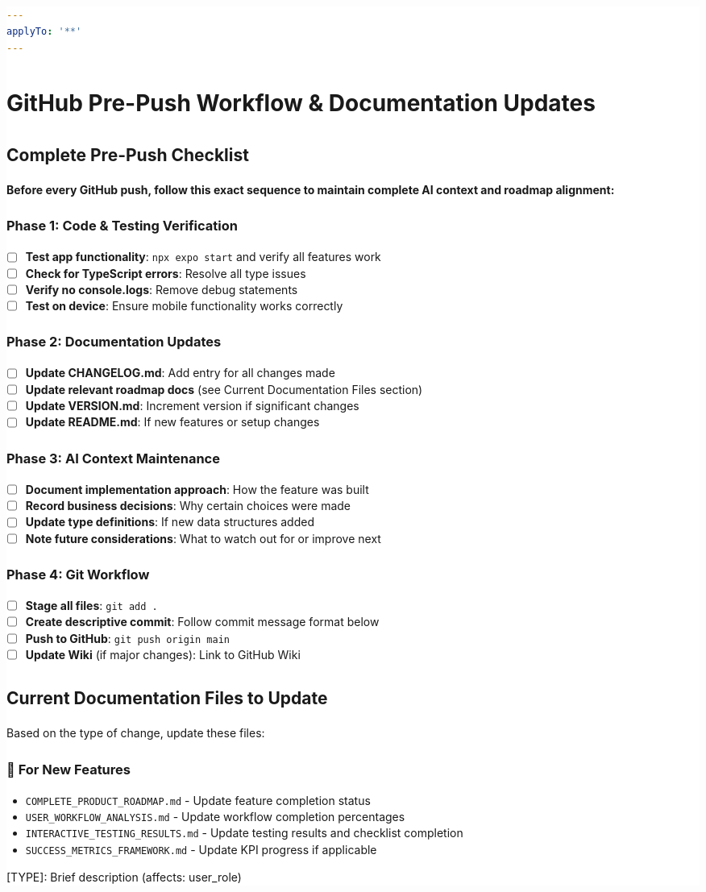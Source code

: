 ```yaml
---
applyTo: '**'
---
```


# GitHub Pre-Push Workflow & Documentation Updates

## Complete Pre-Push Checklist

**Before every GitHub push, follow this exact sequence to maintain complete AI context and roadmap alignment:**

### Phase 1: Code & Testing Verification

- [ ] **Test app functionality**: `npx expo start` and verify all features work
- [ ] **Check for TypeScript errors**: Resolve all type issues
- [ ] **Verify no console.logs**: Remove debug statements
- [ ] **Test on device**: Ensure mobile functionality works correctly

### Phase 2: Documentation Updates

- [ ] **Update CHANGELOG.md**: Add entry for all changes made
- [ ] **Update relevant roadmap docs** (see Current Documentation Files section)
- [ ] **Update VERSION.md**: Increment version if significant changes
- [ ] **Update README.md**: If new features or setup changes

### Phase 3: AI Context Maintenance

- [ ] **Document implementation approach**: How the feature was built
- [ ] **Record business decisions**: Why certain choices were made
- [ ] **Update type definitions**: If new data structures added
- [ ] **Note future considerations**: What to watch out for or improve next

### Phase 4: Git Workflow

- [ ] **Stage all files**: `git add .`
- [ ] **Create descriptive commit**: Follow commit message format below
- [ ] **Push to GitHub**: `git push origin main`
- [ ] **Update Wiki** (if major changes): Link to GitHub Wiki

## Current Documentation Files to Update

Based on the type of change, update these files:

### 🚀 **For New Features**

- `COMPLETE_PRODUCT_ROADMAP.md` - Update feature completion status
- `USER_WORKFLOW_ANALYSIS.md` - Update workflow completion percentages
- `INTERACTIVE_TESTING_RESULTS.md` - Update testing results and checklist completion
- `SUCCESS_METRICS_FRAMEWORK.md` - Update KPI progress if applicable


[TYPE]: Brief description (affects: user_role)